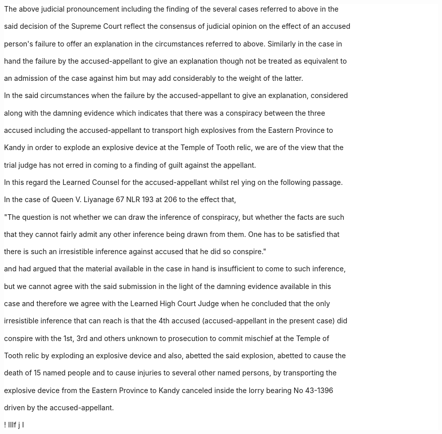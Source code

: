 The above judicial pronouncement including the finding of the several cases referred to above in the

said decision of the Supreme Court reflect the consensus of judicial opinion on the effect of an accused

person's failure to offer an explanation in the circumstances referred to above. Similarly in the case in

hand the failure by the accused-appellant to give an explanation though not be treated as equivalent to

an admission of the case against him but may add considerably to the weight of the latter.

In the said circumstances when the failure by the accused-appellant to give an explanation, considered

along with the damning evidence which indicates that there was a conspiracy between the three

accused including the accused-appellant to transport high explosives from the Eastern Province to

Kandy in order to explode an explosive device at the Temple of Tooth relic, we are of the view that the

trial judge has not erred in coming to a finding of guilt against the appellant.

In this regard the Learned Counsel for the accused-appellant whilst reI ying on the following passage.

In the case of Queen V. Liyanage 67 NLR 193 at 206 to the effect that,

"The question is not whether we can draw the inference of conspiracy, but whether the facts are such

that they cannot fairly admit any other inference being drawn from them. One has to be satisfied that

there is such an irresistible inference against accused that he did so conspire."

and had argued that the material available in the case in hand is insufficient to come to such inference,

but we cannot agree with the said submission in the light of the damning evidence available in this

case and therefore we agree with the Learned High Court Judge when he concluded that the only

irresistible inference that can reach is that the 4th accused (accused-appellant in the present case) did

conspire with the 1st, 3rd and others unknown to prosecution to commit mischief at the Temple of

Tooth relic by exploding an explosive device and also, abetted the said explosion, abetted to cause the

death of 15 named people and to cause injuries to several other named persons, by transporting the

explosive device from the Eastern Province to Kandy canceled inside the lorry bearing No 43-1396

driven by the accused-appellant.

! IIIf j I
